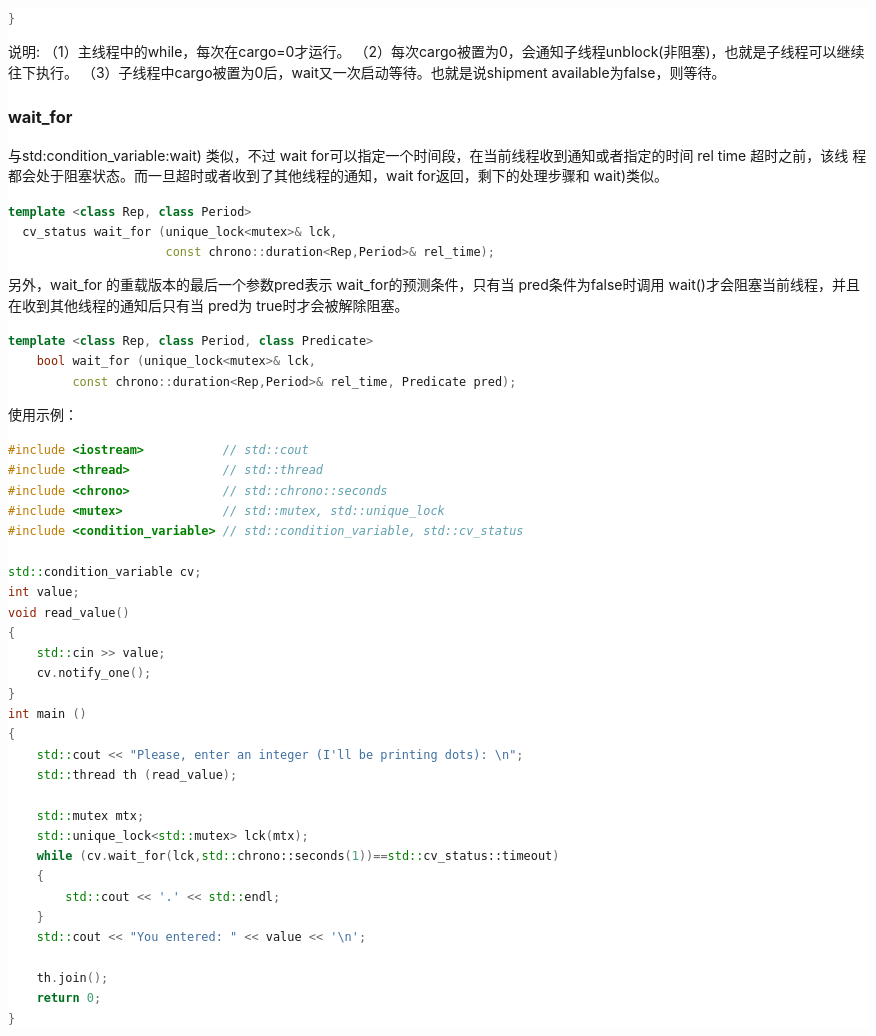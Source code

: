 ```c++
}
```

说明:
（1）主线程中的while，每次在cargo=0才运行。
（2）每次cargo被置为0，会通知子线程unblock(非阻塞)，也就是子线程可以继续往下执行。
（3）子线程中cargo被置为0后，wait又一次启动等待。也就是说shipment available为false，则等待。

### wait_for

与std:condition_variable:wait) 类似，不过 wait for可以指定一个时间段，在当前线程收到通知或者指定的时间 rel time 超时之前，该线
程都会处于阻塞状态。而一旦超时或者收到了其他线程的通知，wait for返回，剩下的处理步骤和 wait)类似。

```c++
template <class Rep, class Period>
  cv_status wait_for (unique_lock<mutex>& lck,
                      const chrono::duration<Rep,Period>& rel_time);
```

另外，wait_for 的重载版本的最后一个参数pred表示 wait_for的预测条件，只有当 pred条件为false时调用 wait()才会阻塞当前线程，并且在收到其他线程的通知后只有当 pred为 true时才会被解除阻塞。

```c++
template <class Rep, class Period, class Predicate>
    bool wait_for (unique_lock<mutex>& lck,
         const chrono::duration<Rep,Period>& rel_time, Predicate pred);
```

使用示例：

```c++
#include <iostream>           // std::cout
#include <thread>             // std::thread
#include <chrono>             // std::chrono::seconds
#include <mutex>              // std::mutex, std::unique_lock
#include <condition_variable> // std::condition_variable, std::cv_status

std::condition_variable cv;
int value;
void read_value() 
{
    std::cin >> value;
    cv.notify_one();
}
int main ()
{
    std::cout << "Please, enter an integer (I'll be printing dots): \n";
    std::thread th (read_value);
  
    std::mutex mtx;
    std::unique_lock<std::mutex> lck(mtx);
    while (cv.wait_for(lck,std::chrono::seconds(1))==std::cv_status::timeout) 
    {
        std::cout << '.' << std::endl;
    }
    std::cout << "You entered: " << value << '\n';

    th.join();
    return 0;
}
```

